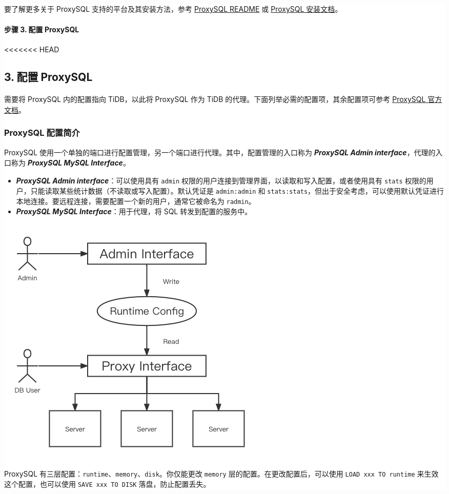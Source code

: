 要了解更多关于 ProxySQL 支持的平台及其安装方法，参考 [ProxySQL README](https://github.com/sysown/proxysql#installation) 或 [ProxySQL 安装文档](https://proxysql.com/documentation/installing-proxysql/)。

#### 步骤 3. 配置 ProxySQL

<<<<<<< HEAD
## 3. 配置 ProxySQL

需要将 ProxySQL 内的配置指向 TiDB，以此将 ProxySQL 作为 TiDB 的代理。下面列举必需的配置项，其余配置项可参考 [ProxySQL 官方文档](https://proxysql.com/documentation/)。

### ProxySQL 配置简介

ProxySQL 使用一个单独的端口进行配置管理，另一个端口进行代理。其中，配置管理的入口称为 **_ProxySQL Admin interface_**，代理的入口称为 **_ProxySQL MySQL Interface_**。

- **_ProxySQL Admin interface_**：可以使用具有 `admin` 权限的用户连接到管理界面，以读取和写入配置，或者使用具有 `stats` 权限的用户，只能读取某些统计数据（不读取或写入配置）。默认凭证是 `admin:admin` 和 `stats:stats`，但出于安全考虑，可以使用默认凭证进行本地连接。要远程连接，需要配置一个新的用户，通常它被命名为 `radmin`。
- **_ProxySQL MySQL Interface_**：用于代理，将 SQL 转发到配置的服务中。

![proxysql config flow](/media/develop/proxysql_config_flow.png)

ProxySQL 有三层配置：`runtime`、`memory`、`disk`。你仅能更改 `memory` 层的配置。在更改配置后，可以使用 `LOAD xxx TO runtime` 来生效这个配置，也可以使用 `SAVE xxx TO DISK` 落盘，防止配置丢失。
